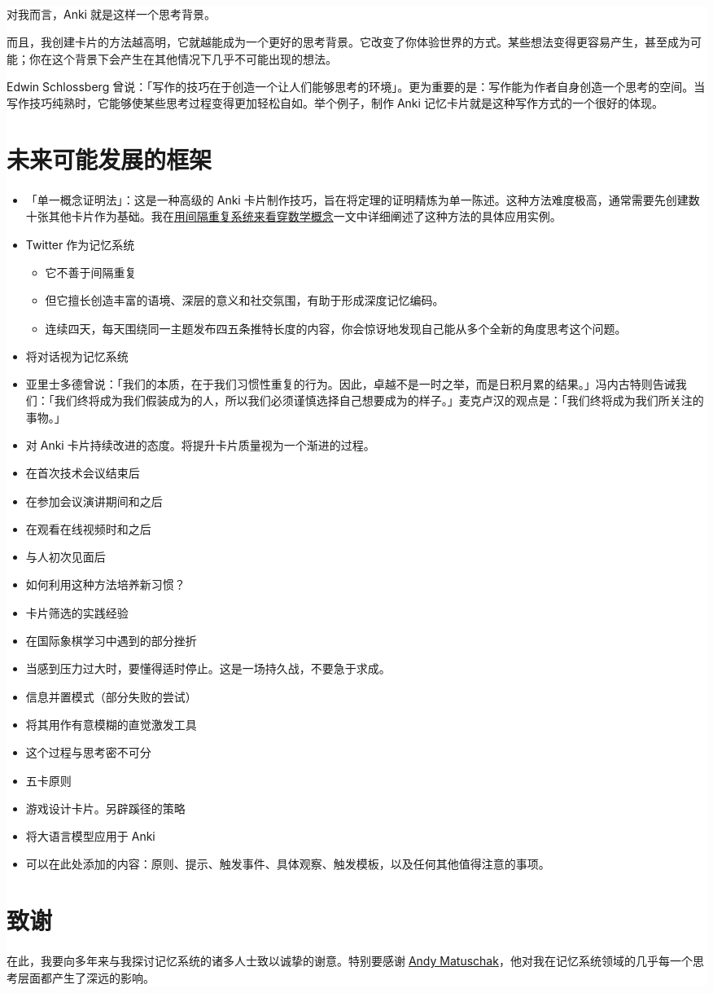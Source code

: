 对我而言，Anki 就是这样一个思考背景。

而且，我创建卡片的方法越高明，它就越能成为一个更好的思考背景。它改变了你体验世界的方式。某些想法变得更容易产生，甚至成为可能；你在这个背景下会产生在其他情况下几乎不可能出现的想法。

Edwin Schlossberg 曾说：「写作的技巧在于创造一个让人们能够思考的环境」。更为重要的是：写作能为作者自身创造一个思考的空间。当写作技巧纯熟时，它能够使某些思考过程变得更加轻松自如。举个例子，制作 Anki 记忆卡片就是这种写作方式的一个很好的体现。   

# 未来可能发展的框架

- 「单一概念证明法」：这是一种高级的 Anki 卡片制作技巧，旨在将定理的证明精炼为单一陈述。这种方法难度极高，通常需要先创建数十张其他卡片作为基础。我在[用间隔重复系统来看穿数学概念](https://cognitivemedium.com/srs-mathematics)一文中详细阐述了这种方法的具体应用实例。

- Twitter 作为记忆系统

  - 它不善于间隔重复

  - 但它擅长创造丰富的语境、深层的意义和社交氛围，有助于形成深度记忆编码。

  - 连续四天，每天围绕同一主题发布四五条推特长度的内容，你会惊讶地发现自己能从多个全新的角度思考这个问题。

- 将对话视为记忆系统

- 亚里士多德曾说：「我们的本质，在于我们习惯性重复的行为。因此，卓越不是一时之举，而是日积月累的结果。」冯内古特则告诫我们：「我们终将成为我们假装成为的人，所以我们必须谨慎选择自己想要成为的样子。」麦克卢汉的观点是：「我们终将成为我们所关注的事物。」

- 对 Anki 卡片持续改进的态度。将提升卡片质量视为一个渐进的过程。

- 在首次技术会议结束后

- 在参加会议演讲期间和之后

- 在观看在线视频时和之后

- 与人初次见面后

- 如何利用这种方法培养新习惯？

- 卡片筛选的实践经验

- 在国际象棋学习中遇到的部分挫折

- 当感到压力过大时，要懂得适时停止。这是一场持久战，不要急于求成。

- 信息并置模式（部分失败的尝试）

- 将其用作有意模糊的直觉激发工具

- 这个过程与思考密不可分

- 五卡原则

- 游戏设计卡片。另辟蹊径的策略

- 将大语言模型应用于 Anki

- 可以在此处添加的内容：原则、提示、触发事件、具体观察、触发模板，以及任何其他值得注意的事项。

# 致谢

在此，我要向多年来与我探讨记忆系统的诸多人士致以诚挚的谢意。特别要感谢 [Andy Matuschak](https://andymatuschak.org/)，他对我在记忆系统领域的几乎每一个思考层面都产生了深远的影响。  
